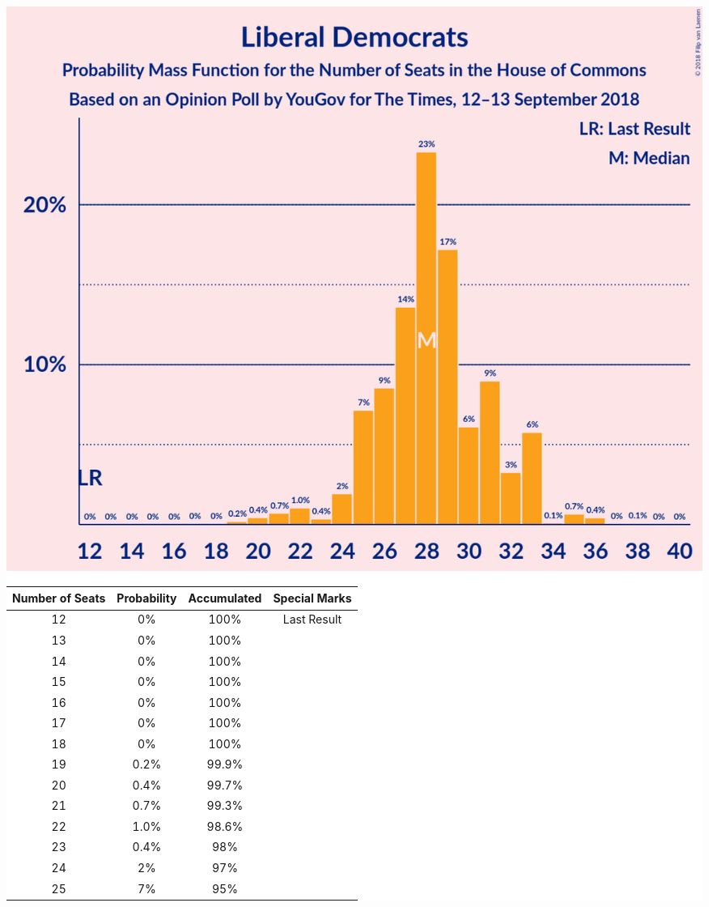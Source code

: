 ![Graph with seats probability mass function not yet produced](2018-09-13-YouGov-seats-pmf-liberaldemocrats.png "Seats Probability Mass Function")

| Number of Seats | Probability | Accumulated | Special Marks |
|:---------------:|:-----------:|:-----------:|:-------------:|
| 12 | 0% | 100% | Last Result |
| 13 | 0% | 100% |  |
| 14 | 0% | 100% |  |
| 15 | 0% | 100% |  |
| 16 | 0% | 100% |  |
| 17 | 0% | 100% |  |
| 18 | 0% | 100% |  |
| 19 | 0.2% | 99.9% |  |
| 20 | 0.4% | 99.7% |  |
| 21 | 0.7% | 99.3% |  |
| 22 | 1.0% | 98.6% |  |
| 23 | 0.4% | 98% |  |
| 24 | 2% | 97% |  |
| 25 | 7% | 95% |  |
